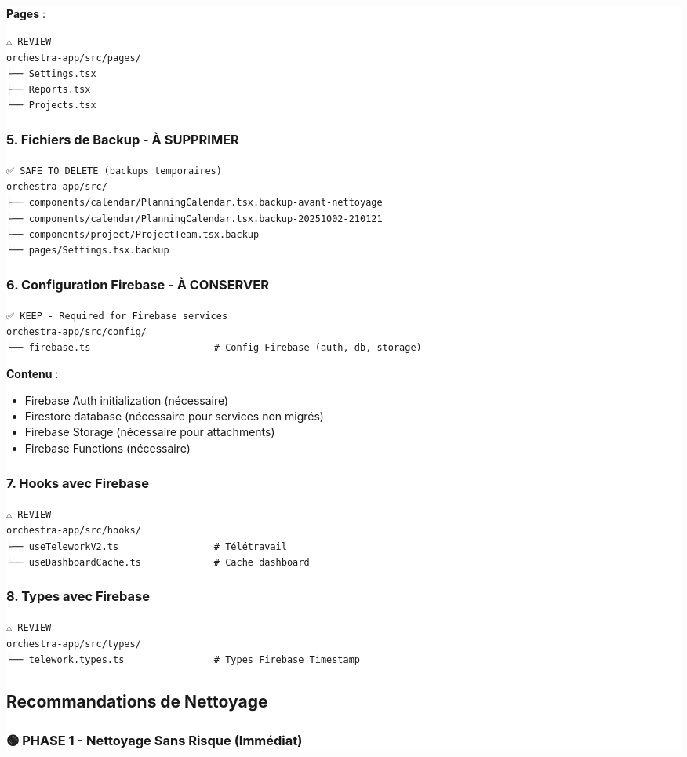 **Pages** :
```
⚠️ REVIEW
orchestra-app/src/pages/
├── Settings.tsx
├── Reports.tsx
└── Projects.tsx
```

### 5. Fichiers de Backup - À SUPPRIMER

```
✅ SAFE TO DELETE (backups temporaires)
orchestra-app/src/
├── components/calendar/PlanningCalendar.tsx.backup-avant-nettoyage
├── components/calendar/PlanningCalendar.tsx.backup-20251002-210121
├── components/project/ProjectTeam.tsx.backup
└── pages/Settings.tsx.backup
```

### 6. Configuration Firebase - À CONSERVER

```
✅ KEEP - Required for Firebase services
orchestra-app/src/config/
└── firebase.ts                      # Config Firebase (auth, db, storage)
```

**Contenu** :
- Firebase Auth initialization (nécessaire)
- Firestore database (nécessaire pour services non migrés)
- Firebase Storage (nécessaire pour attachments)
- Firebase Functions (nécessaire)

### 7. Hooks avec Firebase

```
⚠️ REVIEW
orchestra-app/src/hooks/
├── useTeleworkV2.ts                 # Télétravail
└── useDashboardCache.ts             # Cache dashboard
```

### 8. Types avec Firebase

```
⚠️ REVIEW
orchestra-app/src/types/
└── telework.types.ts                # Types Firebase Timestamp
```

## Recommandations de Nettoyage

### 🟢 PHASE 1 - Nettoyage Sans Risque (Immédiat)
